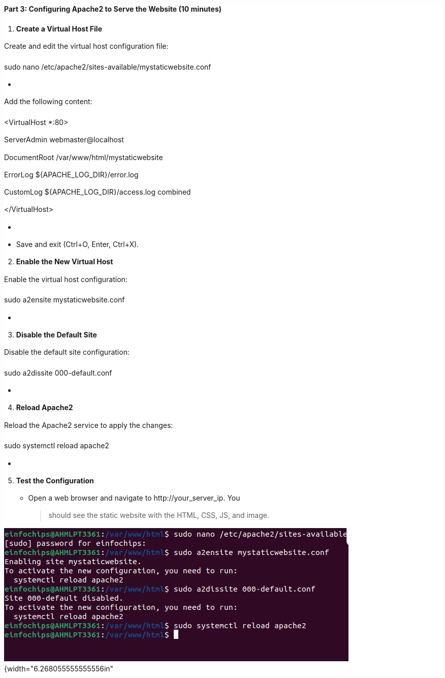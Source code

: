 #### **Part 3: Configuring Apache2 to Serve the Website (10 minutes)**

1.  **Create a Virtual Host File**

Create and edit the virtual host configuration file:\
\
sudo nano /etc/apache2/sites-available/mystaticwebsite.conf

-   

Add the following content:\
\
\<VirtualHost \*:80\>

ServerAdmin webmaster\@localhost

DocumentRoot /var/www/html/mystaticwebsite

ErrorLog \${APACHE\_LOG\_DIR}/error.log

CustomLog \${APACHE\_LOG\_DIR}/access.log combined

\</VirtualHost\>

-   

-   Save and exit (Ctrl+O, Enter, Ctrl+X).

2.  **Enable the New Virtual Host**

Enable the virtual host configuration:\
\
sudo a2ensite mystaticwebsite.conf

-   

3.  **Disable the Default Site**

Disable the default site configuration:\
\
sudo a2dissite 000-default.conf

-   

4.  **Reload Apache2**

Reload the Apache2 service to apply the changes:\
\
sudo systemctl reload apache2

-   

5.  **Test the Configuration**

    -   Open a web browser and navigate to http://your\_server\_ip. You
        > should see the static website with the HTML, CSS, JS, and
        > image.

![](.//media/image16.png){width="6.268055555555556in"